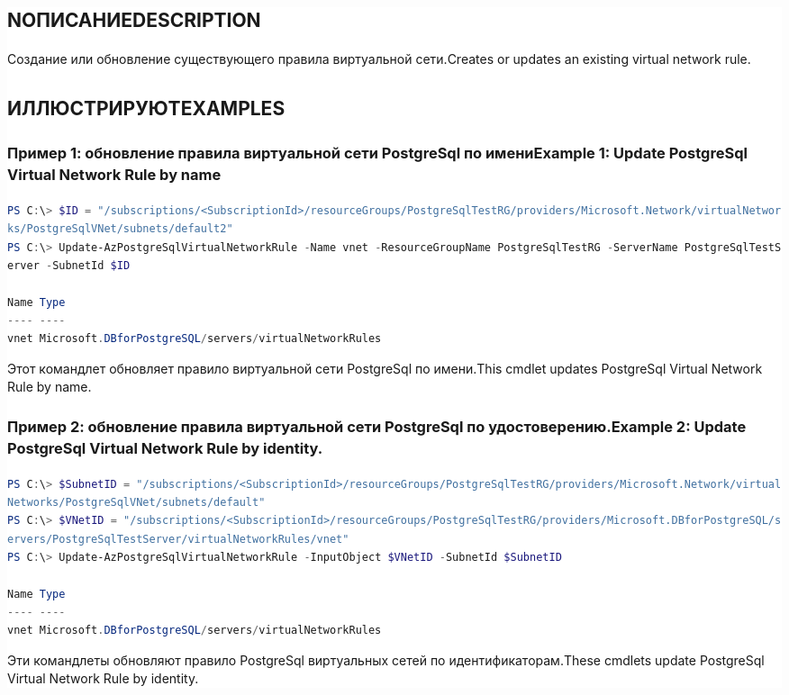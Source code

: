 ## <span data-ttu-id="131f8-107">NОПИСАНИЕ</span><span class="sxs-lookup"><span data-stu-id="131f8-107">DESCRIPTION</span></span>
<span data-ttu-id="131f8-108">Создание или обновление существующего правила виртуальной сети.</span><span class="sxs-lookup"><span data-stu-id="131f8-108">Creates or updates an existing virtual network rule.</span></span>

## <span data-ttu-id="131f8-109">ИЛЛЮСТРИРУЮТ</span><span class="sxs-lookup"><span data-stu-id="131f8-109">EXAMPLES</span></span>

### <span data-ttu-id="131f8-110">Пример 1: обновление правила виртуальной сети PostgreSql по имени</span><span class="sxs-lookup"><span data-stu-id="131f8-110">Example 1: Update PostgreSql Virtual Network Rule by name</span></span>
```powershell
PS C:\> $ID = "/subscriptions/<SubscriptionId>/resourceGroups/PostgreSqlTestRG/providers/Microsoft.Network/virtualNetworks/PostgreSqlVNet/subnets/default2"
PS C:\> Update-AzPostgreSqlVirtualNetworkRule -Name vnet -ResourceGroupName PostgreSqlTestRG -ServerName PostgreSqlTestServer -SubnetId $ID

Name Type
---- ----
vnet Microsoft.DBforPostgreSQL/servers/virtualNetworkRules
```

<span data-ttu-id="131f8-111">Этот командлет обновляет правило виртуальной сети PostgreSql по имени.</span><span class="sxs-lookup"><span data-stu-id="131f8-111">This cmdlet updates PostgreSql Virtual Network Rule by name.</span></span>

### <span data-ttu-id="131f8-112">Пример 2: обновление правила виртуальной сети PostgreSql по удостоверению.</span><span class="sxs-lookup"><span data-stu-id="131f8-112">Example 2: Update PostgreSql Virtual Network Rule by identity.</span></span>
```powershell
PS C:\> $SubnetID = "/subscriptions/<SubscriptionId>/resourceGroups/PostgreSqlTestRG/providers/Microsoft.Network/virtualNetworks/PostgreSqlVNet/subnets/default"
PS C:\> $VNetID = "/subscriptions/<SubscriptionId>/resourceGroups/PostgreSqlTestRG/providers/Microsoft.DBforPostgreSQL/servers/PostgreSqlTestServer/virtualNetworkRules/vnet"
PS C:\> Update-AzPostgreSqlVirtualNetworkRule -InputObject $VNetID -SubnetId $SubnetID

Name Type
---- ----
vnet Microsoft.DBforPostgreSQL/servers/virtualNetworkRules
```

<span data-ttu-id="131f8-113">Эти командлеты обновляют правило PostgreSql виртуальных сетей по идентификаторам.</span><span class="sxs-lookup"><span data-stu-id="131f8-113">These cmdlets update PostgreSql Virtual Network Rule by identity.</span></span>
